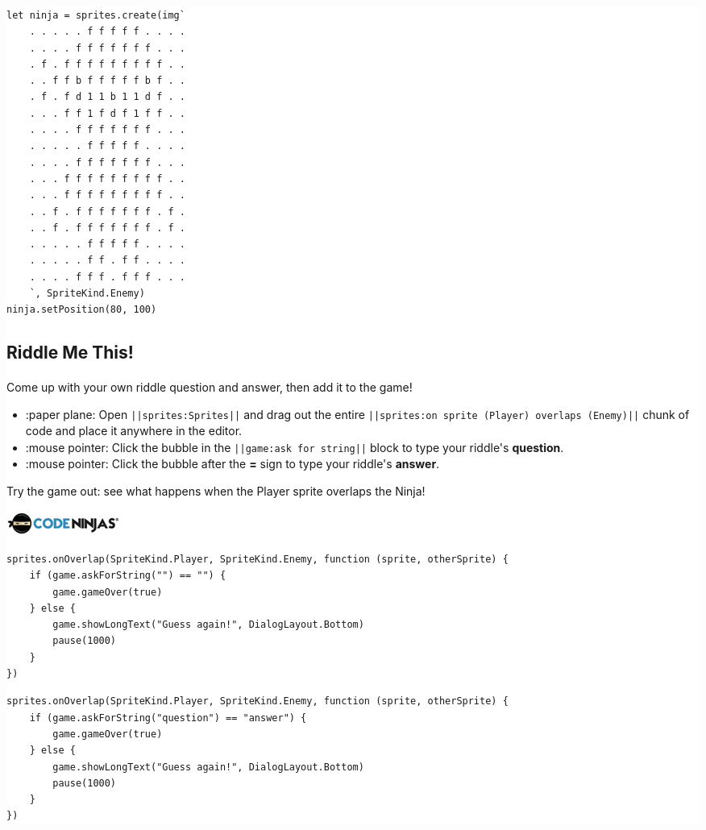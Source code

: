 ```blocks
let ninja = sprites.create(img`
    . . . . . f f f f f . . . . 
    . . . . f f f f f f f . . . 
    . f . f f f f f f f f f . . 
    . . f f b f f f f f b f . . 
    . f . f d 1 1 b 1 1 d f . . 
    . . . f f 1 f d f 1 f f . . 
    . . . . f f f f f f f . . . 
    . . . . . f f f f f . . . . 
    . . . . f f f f f f f . . . 
    . . . f f f f f f f f f . . 
    . . . f f f f f f f f f . . 
    . . f . f f f f f f f . f . 
    . . f . f f f f f f f . f . 
    . . . . . f f f f f . . . . 
    . . . . . f f . f f . . . . 
    . . . . f f f . f f f . . . 
    `, SpriteKind.Enemy)
ninja.setPosition(80, 100)
```

## Riddle Me This!
Come up with your own riddle question and answer, then add it to the game!

- :paper plane: Open ``||sprites:Sprites||`` and drag out the entire ``||sprites:on sprite (Player) overlaps (Enemy)||`` chunk of code and place it anywhere in the editor.
- :mouse pointer: Click the bubble in the ``||game:ask for string||`` block to type your riddle's **question**.
- :mouse pointer: Click the bubble after the **=** sign to type your riddle's **answer**.

Try the game out: see what happens when the Player sprite overlaps the Ninja! 

![Logo](https://github.com/Code-Ninjas-Home-Office/game-building-session-tutorials-2024/blob/master/images/CN-Logo.png?raw=true "CN Logo") 

```blockconfig.local
sprites.onOverlap(SpriteKind.Player, SpriteKind.Enemy, function (sprite, otherSprite) {
    if (game.askForString("") == "") {
        game.gameOver(true)
    } else {
        game.showLongText("Guess again!", DialogLayout.Bottom)
        pause(1000)
    }
})
```

```blocks
sprites.onOverlap(SpriteKind.Player, SpriteKind.Enemy, function (sprite, otherSprite) {
    if (game.askForString("question") == "answer") {
        game.gameOver(true)
    } else {
        game.showLongText("Guess again!", DialogLayout.Bottom)
        pause(1000)
    }
})
```
